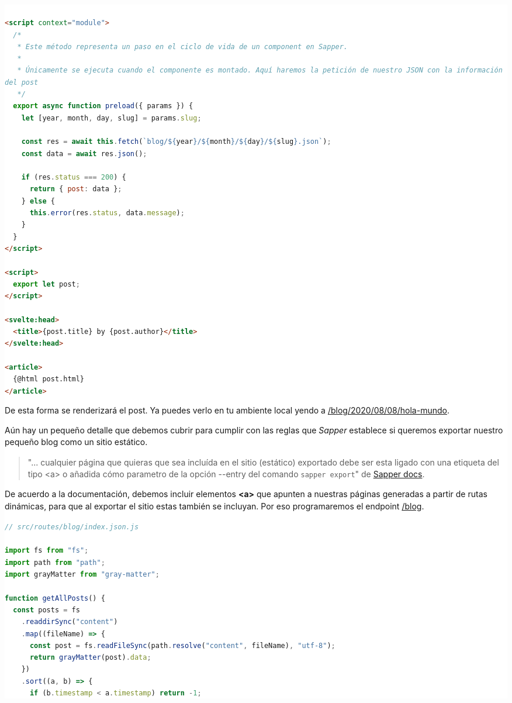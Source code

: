 ```html

<script context="module">
  /*
   * Este método representa un paso en el ciclo de vida de un component en Sapper.
   *
   * Únicamente se ejecuta cuando el componente es montado. Aquí haremos la petición de nuestro JSON con la información del post
   */
  export async function preload({ params }) {
    let [year, month, day, slug] = params.slug;

    const res = await this.fetch(`blog/${year}/${month}/${day}/${slug}.json`);
    const data = await res.json();

    if (res.status === 200) {
      return { post: data };
    } else {
      this.error(res.status, data.message);
    }
  }
</script>

<script>
  export let post;
</script>

<svelte:head>
  <title>{post.title} by {post.author}</title>
</svelte:head>

<article>
  {@html post.html}
</article>
```

De esta forma se renderizará el post. Ya puedes verlo en tu ambiente local yendo a [/blog/2020/08/08/hola-mundo](http://localhost:3000/blog/2020/08/08/hola-mundo).

Aún hay un pequeño detalle que debemos cubrir para cumplir con las reglas que _Sapper_ establece si queremos exportar nuestro pequeño blog como un sitio estático.

> "... cualquier página que quieras que sea incluída en el sitio (estático) exportado debe ser esta ligado con una etiqueta del tipo \<a\> o añadida cómo parametro de la opción  --entry del comando `sapper export`" de [Sapper docs](https://sapper.svelte.dev/docs#How_it_works).

De acuerdo a la documentación, debemos incluir elementos **\<a\>** que apunten a nuestras páginas generadas a partir de rutas dinámicas, para que al exportar el sitio estas también se incluyan. Por eso programaremos el endpoint [/blog](http://localhost:3000/blog).

```javascript
// src/routes/blog/index.json.js

import fs from "fs";
import path from "path";
import grayMatter from "gray-matter";

function getAllPosts() {
  const posts = fs
    .readdirSync("content")
    .map((fileName) => {
      const post = fs.readFileSync(path.resolve("content", fileName), "utf-8");
      return grayMatter(post).data;
    })
    .sort((a, b) => {
      if (b.timestamp < a.timestamp) return -1;
```